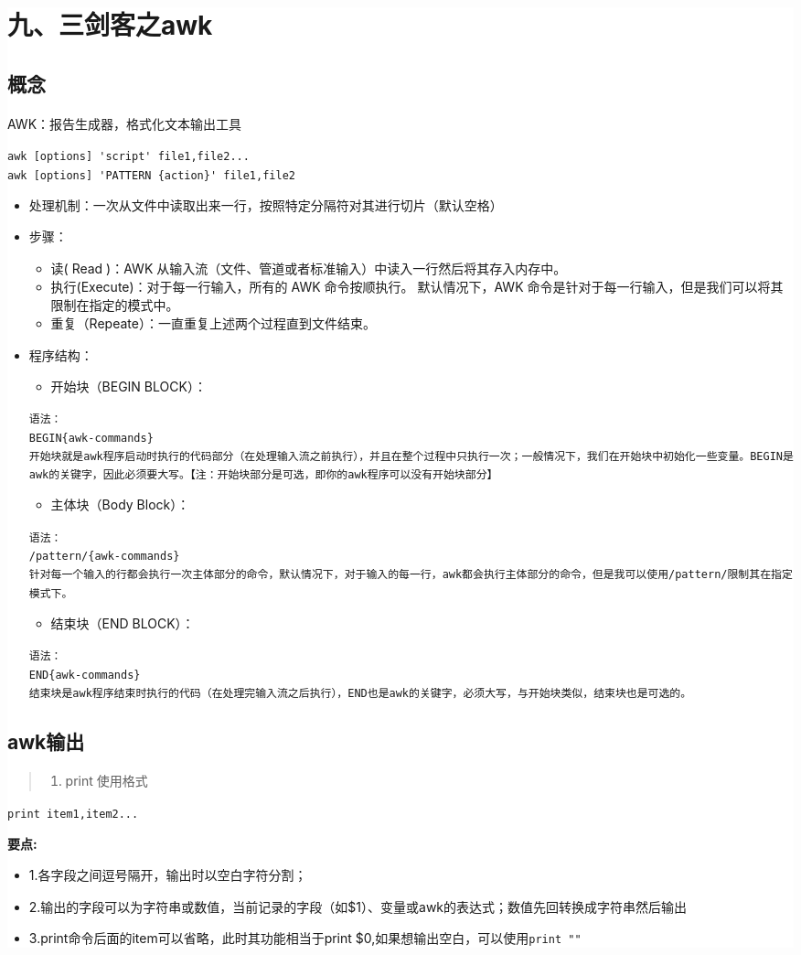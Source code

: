 # 九、三剑客之awk

## 概念

AWK：报告生成器，格式化文本输出工具

```
awk [options] 'script' file1,file2...
awk [options] 'PATTERN {action}' file1,file2
```
* 处理机制：一次从文件中读取出来一行，按照特定分隔符对其进行切片（默认空格）

* 步骤：
    * 读( Read )：AWK 从输入流（文件、管道或者标准输入）中读入一行然后将其存入内存中。
    * 执行(Execute)：对于每一行输入，所有的 AWK 命令按顺执行。 默认情况下，AWK 命令是针对于每一行输入，但是我们可以将其限制在指定的模式中。
    * 重复（Repeate）：一直重复上述两个过程直到文件结束。
* 程序结构：
    * 开始块（BEGIN BLOCK）：

    ```
    语法：
    BEGIN{awk-commands}
    开始块就是awk程序启动时执行的代码部分（在处理输入流之前执行），并且在整个过程中只执行一次；一般情况下，我们在开始块中初始化一些变量。BEGIN是awk的关键字，因此必须要大写。【注：开始块部分是可选，即你的awk程序可以没有开始块部分】
    ```

    * 主体块（Body Block）：
    ```
    语法：
    /pattern/{awk-commands}
    针对每一个输入的行都会执行一次主体部分的命令，默认情况下，对于输入的每一行，awk都会执行主体部分的命令，但是我可以使用/pattern/限制其在指定模式下。
    ```
    * 结束块（END BLOCK）：
    ```
    语法：
    END{awk-commands}
    结束块是awk程序结束时执行的代码（在处理完输入流之后执行），END也是awk的关键字，必须大写，与开始块类似，结束块也是可选的。
    ```

## awk输出

> 1. print 使用格式

```
print item1,item2...
```

**要点:**
* 1.各字段之间逗号隔开，输出时以空白字符分割；

* 2.输出的字段可以为字符串或数值，当前记录的字段（如$1）、变量或awk的表达式；数值先回转换成字符串然后输出

* 3.print命令后面的item可以省略，此时其功能相当于print $0,如果想输出空白，可以使用`print ""`
